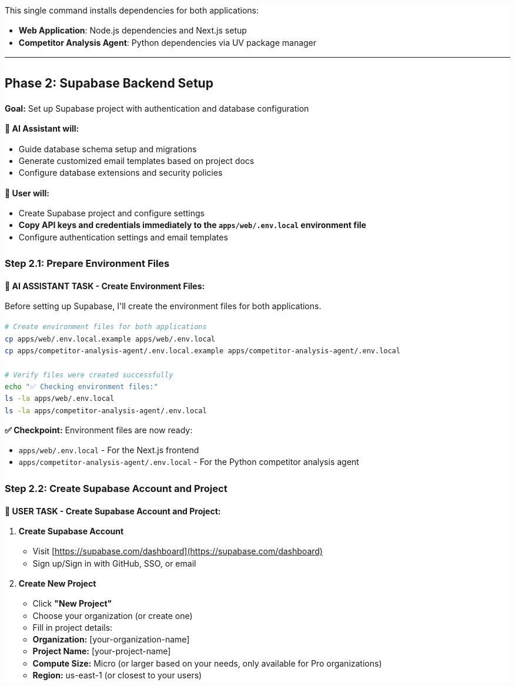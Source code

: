 This single command installs dependencies for both applications:
- **Web Application**: Node.js dependencies and Next.js setup
- **Competitor Analysis Agent**: Python dependencies via UV package manager

---

## Phase 2: Supabase Backend Setup

**Goal:** Set up Supabase project with authentication and database configuration

**🤖 AI Assistant will:**

- Guide database schema setup and migrations
- Generate customized email templates based on project docs
- Configure database extensions and security policies

**👤 User will:**

- Create Supabase project and configure settings
- **Copy API keys and credentials immediately to the `apps/web/.env.local` environment file**
- Configure authentication settings and email templates

### Step 2.1: Prepare Environment Files

**🤖 AI ASSISTANT TASK - Create Environment Files:**

Before setting up Supabase, I'll create the environment files for both applications.

```bash
# Create environment files for both applications
cp apps/web/.env.local.example apps/web/.env.local
cp apps/competitor-analysis-agent/.env.local.example apps/competitor-analysis-agent/.env.local

# Verify files were created successfully
echo "✅ Checking environment files:"
ls -la apps/web/.env.local
ls -la apps/competitor-analysis-agent/.env.local
```

**✅ Checkpoint:** Environment files are now ready:

- `apps/web/.env.local` - For the Next.js frontend
- `apps/competitor-analysis-agent/.env.local` - For the Python competitor analysis agent

### Step 2.2: Create Supabase Account and Project

**👤 USER TASK - Create Supabase Account and Project:**

1. **Create Supabase Account**

   - Visit [https://supabase.com/dashboard](https://supabase.com/dashboard)
   - Sign up/Sign in with GitHub, SSO, or email

2. **Create New Project**

   - Click **"New Project"**
   - Choose your organization (or create one)
   - Fill in project details:
   - **Organization:** [your-organization-name]
   - **Project Name:** [your-project-name]
   - **Compute Size:** Micro (or larger based on your needs, only available for Pro organizations)
   - **Region:** us-east-1 (or closest to your users)
